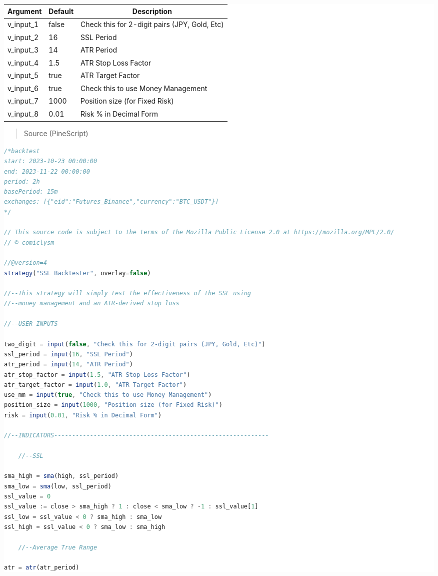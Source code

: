 

|Argument|Default|Description|
|----|----|----|
|v_input_1|false|Check this for 2-digit pairs (JPY, Gold, Etc)|
|v_input_2|16|SSL Period|
|v_input_3|14|ATR Period|
|v_input_4|1.5|ATR Stop Loss Factor|
|v_input_5|true|ATR Target Factor|
|v_input_6|true|Check this to use Money Management|
|v_input_7|1000|Position size (for Fixed Risk)|
|v_input_8|0.01|Risk % in Decimal Form|


> Source (PineScript)

``` javascript
/*backtest
start: 2023-10-23 00:00:00
end: 2023-11-22 00:00:00
period: 2h
basePeriod: 15m
exchanges: [{"eid":"Futures_Binance","currency":"BTC_USDT"}]
*/

// This source code is subject to the terms of the Mozilla Public License 2.0 at https://mozilla.org/MPL/2.0/
// © comiclysm

//@version=4
strategy("SSL Backtester", overlay=false)

//--This strategy will simply test the effectiveness of the SSL using
//--money management and an ATR-derived stop loss

//--USER INPUTS

two_digit = input(false, "Check this for 2-digit pairs (JPY, Gold, Etc)")
ssl_period = input(16, "SSL Period")
atr_period = input(14, "ATR Period")
atr_stop_factor = input(1.5, "ATR Stop Loss Factor")
atr_target_factor = input(1.0, "ATR Target Factor")
use_mm = input(true, "Check this to use Money Management")
position_size = input(1000, "Position size (for Fixed Risk)")
risk = input(0.01, "Risk % in Decimal Form")

//--INDICATORS------------------------------------------------------------

    //--SSL
    
sma_high = sma(high, ssl_period)
sma_low = sma(low, ssl_period)
ssl_value = 0
ssl_value := close > sma_high ? 1 : close < sma_low ? -1 : ssl_value[1]
ssl_low = ssl_value < 0 ? sma_high : sma_low
ssl_high = ssl_value < 0 ? sma_low : sma_high

    //--Average True Range
    
atr = atr(atr_period)
```